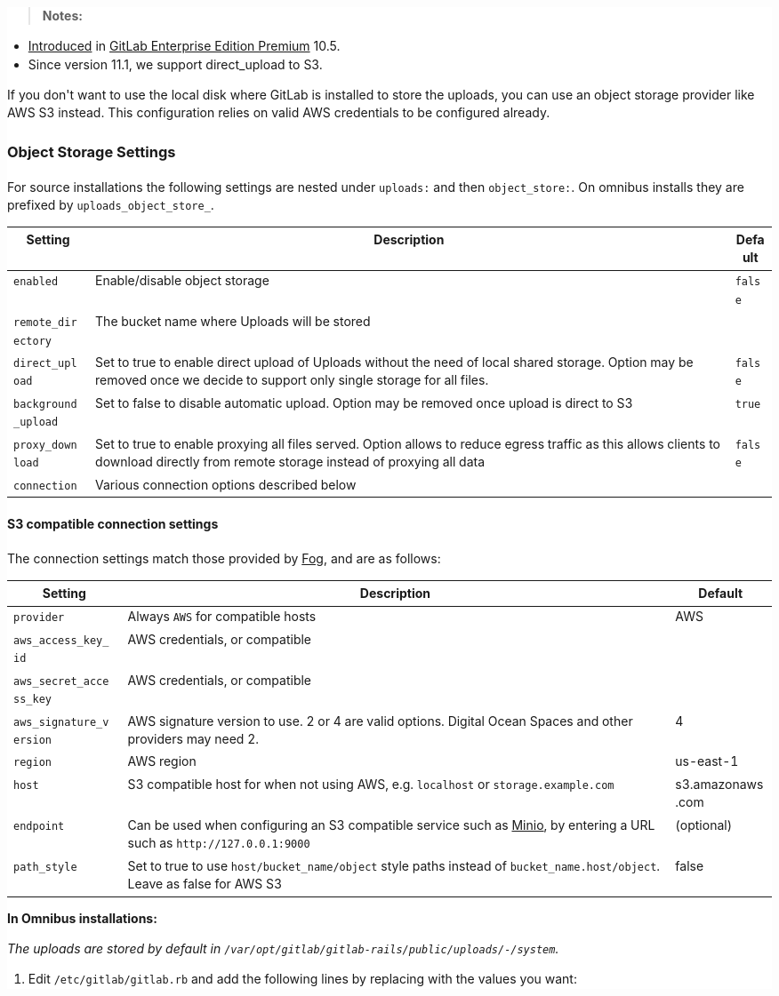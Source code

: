 >**Notes:**
- [Introduced][ee-3867] in [GitLab Enterprise Edition Premium][eep] 10.5.
- Since version 11.1, we support direct_upload to S3.

If you don't want to use the local disk where GitLab is installed to store the
uploads, you can use an object storage provider like AWS S3 instead.
This configuration relies on valid AWS credentials to be configured already.

### Object Storage Settings

For source installations the following settings are nested under `uploads:` and then `object_store:`. On omnibus installs they are prefixed by `uploads_object_store_`.

| Setting | Description | Default |
|---------|-------------|---------|
| `enabled` | Enable/disable object storage | `false` |
| `remote_directory` | The bucket name where Uploads will be stored| |
| `direct_upload` | Set to true to enable direct upload of Uploads without the need of local shared storage. Option may be removed once we decide to support only single storage for all files. | `false` |
| `background_upload` | Set to false to disable automatic upload. Option may be removed once upload is direct to S3 | `true` |
| `proxy_download` | Set to true to enable proxying all files served. Option allows to reduce egress traffic as this allows clients to download directly from remote storage instead of proxying all data | `false` |
| `connection` | Various connection options described below | |

#### S3 compatible connection settings

The connection settings match those provided by [Fog](https://github.com/fog), and are as follows:

| Setting | Description | Default |
|---------|-------------|---------|
| `provider` | Always `AWS` for compatible hosts | AWS |
| `aws_access_key_id` | AWS credentials, or compatible | |
| `aws_secret_access_key` | AWS credentials, or compatible | |
| `aws_signature_version` | AWS signature version to use. 2 or 4 are valid options. Digital Ocean Spaces and other providers may need 2. | 4 |
| `region` | AWS region | us-east-1 |
| `host` | S3 compatible host for when not using AWS, e.g. `localhost` or `storage.example.com` | s3.amazonaws.com |
| `endpoint` | Can be used when configuring an S3 compatible service such as [Minio](https://www.minio.io), by entering a URL such as `http://127.0.0.1:9000` | (optional) |
| `path_style` | Set to true to use `host/bucket_name/object` style paths instead of `bucket_name.host/object`. Leave as false for AWS S3 | false |

**In Omnibus installations:**

_The uploads are stored by default in
`/var/opt/gitlab/gitlab-rails/public/uploads/-/system`._

1. Edit `/etc/gitlab/gitlab.rb` and add the following lines by replacing with
   the values you want:


[reconfigure gitlab]: restart_gitlab.md#omnibus-gitlab-reconfigure "How to reconfigure Omnibus GitLab"
[restart gitlab]: restart_gitlab.md#installations-from-source "How to restart GitLab"
[eep]: https://about.gitlab.com/gitlab-ee/ "GitLab Enterprise Edition Premium"
[ee-3867]: https://gitlab.com/gitlab-org/gitlab-ee/merge_requests/3867